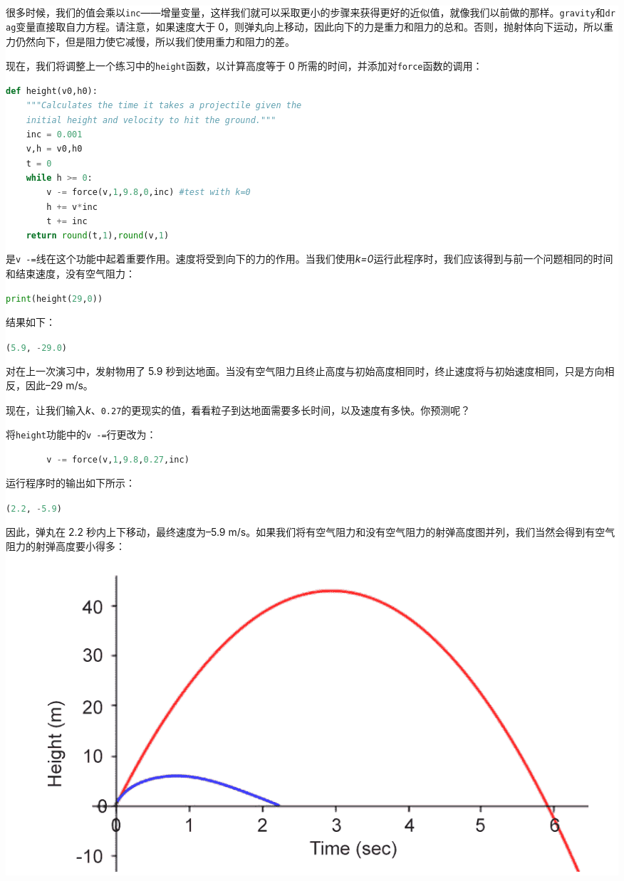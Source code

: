 很多时候，我们的值会乘以`inc`——增量变量，这样我们就可以采取更小的步骤来获得更好的近似值，就像我们以前做的那样。`gravity`和`drag`变量直接取自力方程。请注意，如果速度大于 0，则弹丸向上移动，因此向下的力是重力和阻力的总和。否则，抛射体向下运动，所以重力仍然向下，但是阻力使它减慢，所以我们使用重力和阻力的差。

现在，我们将调整上一个练习中的`height`函数，以计算高度等于 0 所需的时间，并添加对`force`函数的调用：

```py
def height(v0,h0):
    """Calculates the time it takes a projectile given the 
    initial height and velocity to hit the ground."""
    inc = 0.001
    v,h = v0,h0
    t = 0
    while h >= 0:
        v -= force(v,1,9.8,0,inc) #test with k=0
        h += v*inc
        t += inc
    return round(t,1),round(v,1)
```

是`v -=`线在这个功能中起着重要作用。速度将受到向下的力的作用。当我们使用*k=0*运行此程序时，我们应该得到与前一个问题相同的时间和结束速度，没有空气阻力：

```py
print(height(29,0))
```

结果如下：

```py
(5.9, -29.0)
```

对在上一次演习中，发射物用了 5.9 秒到达地面。当没有空气阻力且终止高度与初始高度相同时，终止速度将与初始速度相同，只是方向相反，因此–29 m/s。

现在，让我们输入*k*、`0.27`的更现实的值，看看粒子到达地面需要多长时间，以及速度有多快。你预测呢？

将`height`功能中的`v -=`行更改为：

```py
        v -= force(v,1,9.8,0.27,inc)
```

运行程序时的输出如下所示：

```py
(2.2, -5.9)
```

因此，弹丸在 2.2 秒内上下移动，最终速度为–5.9 m/s。如果我们将有空气阻力和没有空气阻力的射弹高度图并列，我们当然会得到有空气阻力的射弹高度要小得多：

![Figure 12.37: The height of a projectile, with air resistance (the inner curve) ](img/B15968_12_37.jpg)